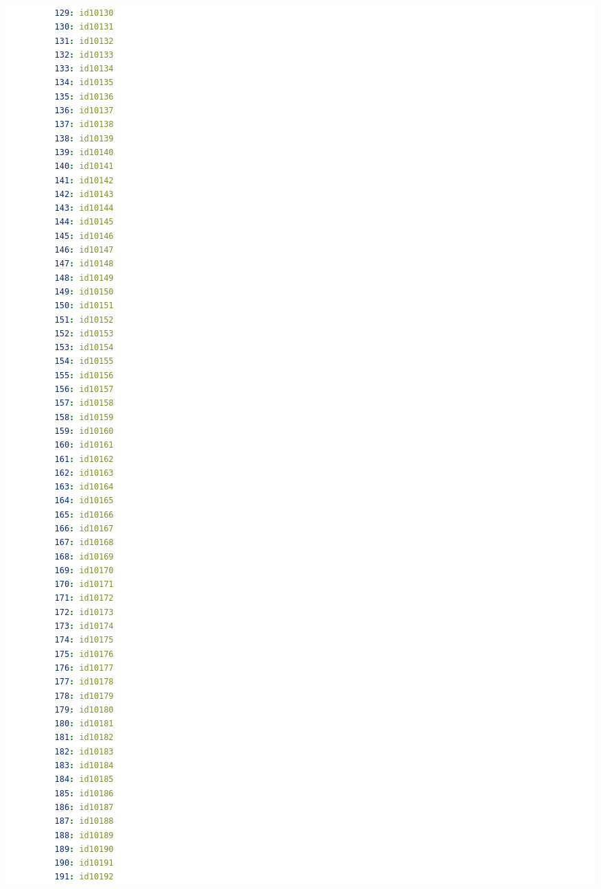 ```yaml
          129: id10130
          130: id10131
          131: id10132
          132: id10133
          133: id10134
          134: id10135
          135: id10136
          136: id10137
          137: id10138
          138: id10139
          139: id10140
          140: id10141
          141: id10142
          142: id10143
          143: id10144
          144: id10145
          145: id10146
          146: id10147
          147: id10148
          148: id10149
          149: id10150
          150: id10151
          151: id10152
          152: id10153
          153: id10154
          154: id10155
          155: id10156
          156: id10157
          157: id10158
          158: id10159
          159: id10160
          160: id10161
          161: id10162
          162: id10163
          163: id10164
          164: id10165
          165: id10166
          166: id10167
          167: id10168
          168: id10169
          169: id10170
          170: id10171
          171: id10172
          172: id10173
          173: id10174
          174: id10175
          175: id10176
          176: id10177
          177: id10178
          178: id10179
          179: id10180
          180: id10181
          181: id10182
          182: id10183
          183: id10184
          184: id10185
          185: id10186
          186: id10187
          187: id10188
          188: id10189
          189: id10190
          190: id10191
          191: id10192
```